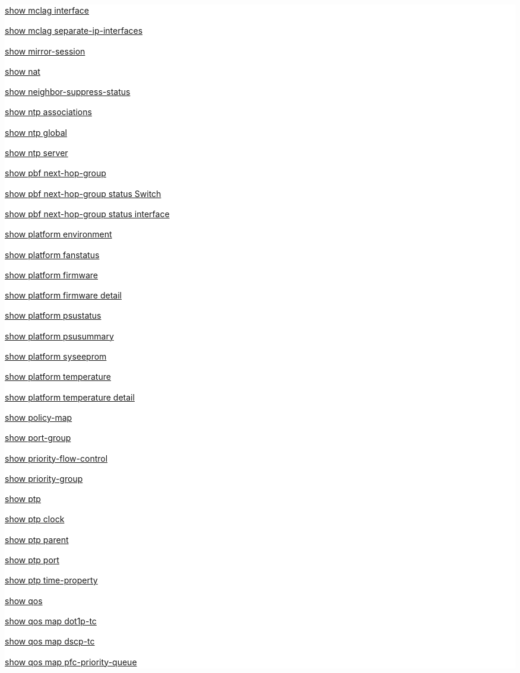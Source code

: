 [show mclag interface](#show-mclag-interface)

[show mclag separate-ip-interfaces](#show-mclag-separate-ip-interfaces)

[show mirror-session](#show-mirror-session)

[show nat](#show-nat)

[show neighbor-suppress-status](#show-neighbor-suppress-status)

[show ntp associations](#show-ntp-associations)

[show ntp global](#show-ntp-global)

[show ntp server](#show-ntp-server)

[show pbf next-hop-group](#show-pbf-next-hop-group)

[show pbf next-hop-group status Switch](#show-pbf-next-hop-group-status-Switch)

[show pbf next-hop-group status interface](#show-pbf-next-hop-group-status-interface)

[show platform environment](#show-platform-environment)

[show platform fanstatus](#show-platform-fanstatus)

[show platform firmware](#show-platform-firmware)

[show platform firmware detail](#show-platform-firmware-detail)

[show platform psustatus](#show-platform-psustatus)

[show platform psusummary](#show-platform-psusummary)

[show platform syseeprom](#show-platform-syseeprom)

[show platform temperature](#show-platform-temperature)

[show platform temperature detail](#show-platform-temperature-detail)

[show policy-map](#show-policy-map)

[show port-group](#show-port-group)

[show priority-flow-control](#show-priority-flow-control)

[show priority-group](#show-priority-group)

[show ptp](#show-ptp)

[show ptp clock](#show-ptp-clock)

[show ptp parent](#show-ptp-parent)

[show ptp port](#show-ptp-port)

[show ptp time-property](#show-ptp-time-property)

[show qos](#show-qos)

[show qos map dot1p-tc](#show-qos-map-dot1p-tc)

[show qos map dscp-tc](#show-qos-map-dscp-tc)

[show qos map pfc-priority-queue](#show-qos-map-pfc-priority-queue)
